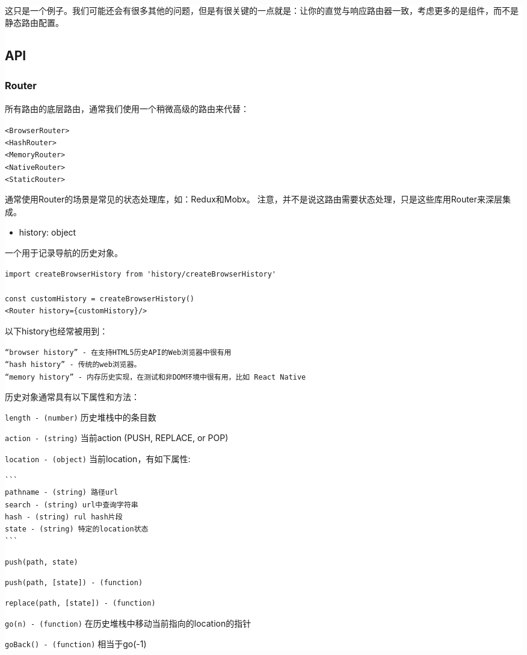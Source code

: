 这只是一个例子。我们可能还会有很多其他的问题，但是有很关键的一点就是：让你的直觉与响应路由器一致，考虑更多的是组件，而不是静态路由配置。

## API

### Router

所有路由的底层路由，通常我们使用一个稍微高级的路由来代替：

```
<BrowserRouter>
<HashRouter>
<MemoryRouter>
<NativeRouter>
<StaticRouter>
```
通常使用Router的场景是常见的状态处理库，如：Redux和Mobx。 注意，并不是说这路由需要状态处理，只是这些库用Router来深层集成。

* history: object

一个用于记录导航的历史对象。

```
import createBrowserHistory from 'history/createBrowserHistory'

const customHistory = createBrowserHistory()
<Router history={customHistory}/>
```
以下history也经常被用到：

```
“browser history” - 在支持HTML5历史API的Web浏览器中很有用
“hash history” - 传统的web浏览器。
“memory history” - 内存历史实现，在测试和非DOM环境中很有用，比如 React Native
```
历史对象通常具有以下属性和方法：


`length - (number)` 历史堆栈中的条目数

`action - (string)` 当前action (PUSH, REPLACE, or POP)

`location - (object)` 当前location，有如下属性:

	```
	pathname - (string) 路径url
	search - (string) url中查询字符串
	hash - (string) rul hash片段
	state - (string) 特定的location状态 
	```
	
`push(path, state)` 

`push(path, [state]) - (function)` 

`replace(path, [state]) - (function)` 

`go(n) - (function)` 在历史堆栈中移动当前指向的location的指针

`goBack() - (function)` 相当于go(-1)
